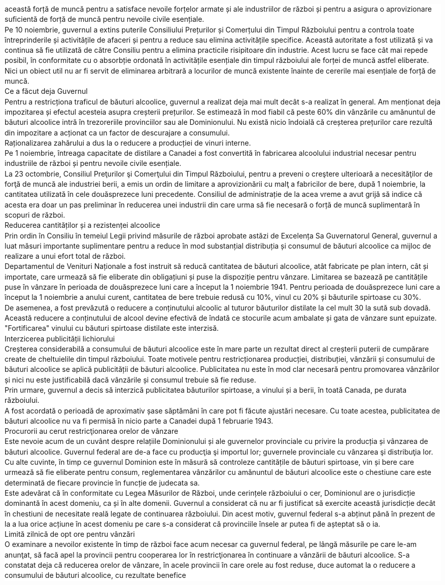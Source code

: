 această forță de muncă pentru a satisface nevoile forțelor armate și ale industriilor de război și pentru a asigura o aprovizionare suficientă de forță de muncă pentru nevoile civile esențiale.<br/>Pe 10 noiembrie, guvernul a extins puterile Consiliului Prețurilor și Comerțului din Timpul Războiului pentru a controla toate întreprinderile și activitățile de afaceri și pentru a reduce sau elimina activitățile specifice. Această autoritate a fost utilizată și va continua să fie utilizată de către Consiliu pentru a elimina practicile risipitoare din industrie. Acest lucru se face cât mai repede posibil, în conformitate cu o absorbție ordonată în activitățile esențiale din timpul războiului ale forței de muncă astfel eliberate. Nici un obiect util nu ar fi servit de eliminarea arbitrară a locurilor de muncă existente înainte de cererile mai esențiale de forță de muncă.<br/>Ce a făcut deja Guvernul<br/>Pentru a restricționa traficul de băuturi alcoolice, guvernul a realizat deja mai mult decât s-a realizat în general. Am menționat deja impozitarea și efectul acesteia asupra creșterii prețurilor. Se estimează în mod fiabil că peste 60% din vânzările cu amănuntul de băuturi alcoolice intră în trezoreriile provinciilor sau ale Dominionului. Nu există nicio îndoială că creșterea prețurilor care rezultă din impozitare a acționat ca un factor de descurajare a consumului.<br/>Raționalizarea zahărului a dus la o reducere a producției de vinuri interne.<br/>Pe 1 noiembrie, întreaga capacitate de distilare a Canadei a fost convertită în fabricarea alcoolului industrial necesar pentru industriile de război și pentru nevoile civile esențiale.<br/>La 23 octombrie, Consiliul Preţurilor şi Comerţului din Timpul Războiului, pentru a preveni o creştere ulterioară a necesităţilor de forţă de muncă ale industriei berii, a emis un ordin de limitare a aprovizionării cu malţ a fabricilor de bere, după 1 noiembrie, la cantitatea utilizată în cele douăsprezece luni precedente. Consiliul de administrație de la acea vreme a avut grijă să indice că acesta era doar un pas preliminar în reducerea unei industrii din care urma să fie necesară o forță de muncă suplimentară în scopuri de război.<br/>Reducerea cantităților și a rezistenței alcoolice<br/>Prin ordin în Consiliu în temeiul Legii privind măsurile de război aprobate astăzi de Excelența Sa Guvernatorul General, guvernul a luat măsuri importante suplimentare pentru a reduce în mod substanțial distribuția și consumul de băuturi alcoolice ca mijloc de realizare a unui efort total de război.<br/>Departamentul de Venituri Naționale a fost instruit să reducă cantitatea de băuturi alcoolice, atât fabricate pe plan intern, cât și importate, care urmează să fie eliberate din obligațiuni și puse la dispoziție pentru vânzare. Limitarea se bazează pe cantitățile puse în vânzare în perioada de douăsprezece luni care a început la 1 noiembrie 1941. Pentru perioada de douăsprezece luni care a început la 1 noiembrie a anului curent, cantitatea de bere trebuie redusă cu 10%, vinul cu 20% și băuturile spirtoase cu 30%.<br/>De asemenea, a fost prevăzută o reducere a conținutului alcoolic al tuturor băuturilor distilate la cel mult 30 la sută sub dovadă. Această reducere a conținutului de alcool devine efectivă de îndată ce stocurile acum ambalate și gata de vânzare sunt epuizate.<br/>"Fortificarea" vinului cu băuturi spirtoase distilate este interzisă.<br/>Interzicerea publicității lichiorului<br/>Creșterea considerabilă a consumului de băuturi alcoolice este în mare parte un rezultat direct al creșterii puterii de cumpărare create de cheltuielile din timpul războiului. Toate motivele pentru restricționarea producției, distribuției, vânzării și consumului de băuturi alcoolice se aplică publicității de băuturi alcoolice. Publicitatea nu este în mod clar necesară pentru promovarea vânzărilor și nici nu este justificabilă dacă vânzările și consumul trebuie să fie reduse.<br/>Prin urmare, guvernul a decis să interzică publicitatea băuturilor spirtoase, a vinului și a berii, în toată Canada, pe durata războiului.<br/>A fost acordată o perioadă de aproximativ șase săptămâni în care pot fi făcute ajustări necesare. Cu toate acestea, publicitatea de băuturi alcoolice nu va fi permisă în nicio parte a Canadei după 1 februarie 1943.<br/>Procurorii au cerut restricţionarea orelor de vânzare<br/>Este nevoie acum de un cuvânt despre relațiile Dominionului și ale guvernelor provinciale cu privire la producția și vânzarea de băuturi alcoolice. Guvernul federal are de-a face cu producţia şi importul lor; guvernele provinciale cu vânzarea şi distribuţia lor. Cu alte cuvinte, în timp ce guvernul Dominion este în măsură să controleze cantitățile de băuturi spirtoase, vin și bere care urmează să fie eliberate pentru consum, reglementarea vânzărilor cu amănuntul de băuturi alcoolice este o chestiune care este determinată de fiecare provincie în funcție de judecata sa.<br/>Este adevărat că în conformitate cu Legea Măsurilor de Război, unde cerințele războiului o cer, Dominionul are o jurisdicție dominantă în acest domeniu, ca și în alte domenii. Guvernul a considerat că nu ar fi justificat să exercite această jurisdicție decât în chestiuni de necesitate reală legate de continuarea războiului. Din acest motiv, guvernul federal s-a abținut până în prezent de la a lua orice acțiune în acest domeniu pe care s-a considerat că provinciile însele ar putea fi de așteptat să o ia.<br/>Limită zilnică de opt ore pentru vânzări<br/>O examinare a nevoilor existente în timp de război face acum necesar ca guvernul federal, pe lângă măsurile pe care le-am anunţat, să facă apel la provincii pentru cooperarea lor în restricţionarea în continuare a vânzării de băuturi alcoolice. S-a constatat deja că reducerea orelor de vânzare, în acele provincii în care orele au fost reduse, duce automat la o reducere a consumului de băuturi alcoolice, cu rezultate benefice